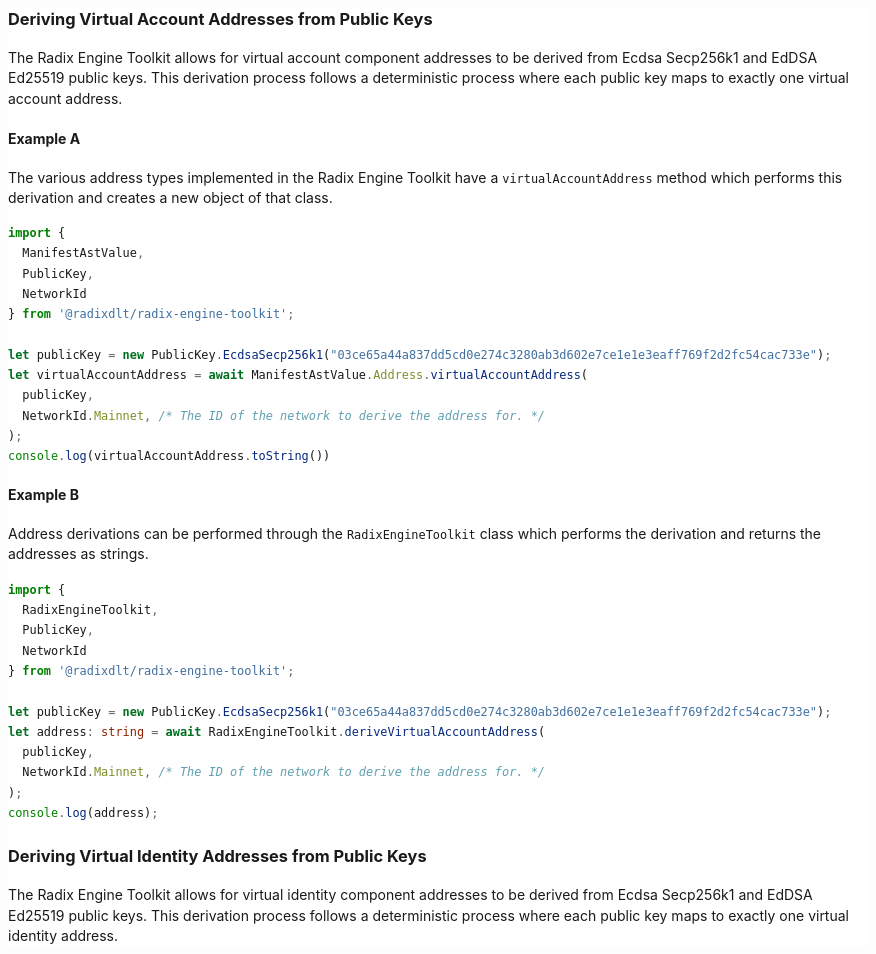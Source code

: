 ### Deriving Virtual Account Addresses from Public Keys

The Radix Engine Toolkit allows for virtual account component addresses to be derived from Ecdsa Secp256k1 and EdDSA Ed25519 public keys. This derivation process follows a deterministic process where each public key maps to exactly one virtual account address.

#### Example A

The various address types implemented in the Radix Engine Toolkit have a `virtualAccountAddress` method which performs this derivation and creates a new object of that class. 

```ts
import {
  ManifestAstValue,
  PublicKey,
  NetworkId
} from '@radixdlt/radix-engine-toolkit';

let publicKey = new PublicKey.EcdsaSecp256k1("03ce65a44a837dd5cd0e274c3280ab3d602e7ce1e1e3eaff769f2d2fc54cac733e");
let virtualAccountAddress = await ManifestAstValue.Address.virtualAccountAddress(
  publicKey,
  NetworkId.Mainnet, /* The ID of the network to derive the address for. */
);
console.log(virtualAccountAddress.toString())
```

#### Example B

Address derivations can be performed through the `RadixEngineToolkit` class which performs the derivation and returns the addresses as strings. 

```ts
import {
  RadixEngineToolkit,
  PublicKey,
  NetworkId
} from '@radixdlt/radix-engine-toolkit';

let publicKey = new PublicKey.EcdsaSecp256k1("03ce65a44a837dd5cd0e274c3280ab3d602e7ce1e1e3eaff769f2d2fc54cac733e");
let address: string = await RadixEngineToolkit.deriveVirtualAccountAddress(
  publicKey,
  NetworkId.Mainnet, /* The ID of the network to derive the address for. */
);
console.log(address);
```

### Deriving Virtual Identity Addresses from Public Keys

The Radix Engine Toolkit allows for virtual identity component addresses to be derived from Ecdsa Secp256k1 and EdDSA Ed25519 public keys. This derivation process follows a deterministic process where each public key maps to exactly one virtual identity address.
